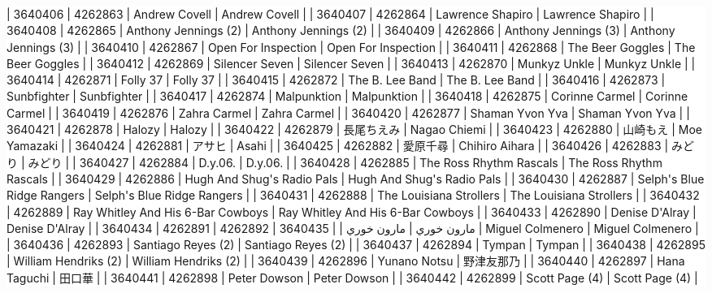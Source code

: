 | 3640406 | 4262863 | Andrew Covell | Andrew Covell |
| 3640407 | 4262864 | Lawrence Shapiro | Lawrence Shapiro |
| 3640408 | 4262865 | Anthony Jennings (2) | Anthony Jennings (2) |
| 3640409 | 4262866 | Anthony Jennings (3) | Anthony Jennings (3) |
| 3640410 | 4262867 | Open For Inspection | Open For Inspection |
| 3640411 | 4262868 | The Beer Goggles | The Beer Goggles |
| 3640412 | 4262869 | Silencer Seven | Silencer Seven |
| 3640413 | 4262870 | Munkyz Unkle | Munkyz Unkle |
| 3640414 | 4262871 | Folly 37 | Folly 37 |
| 3640415 | 4262872 | The B. Lee Band | The B. Lee Band |
| 3640416 | 4262873 | Sunbfighter | Sunbfighter |
| 3640417 | 4262874 | Malpunktion | Malpunktion |
| 3640418 | 4262875 | Corinne Carmel | Corinne Carmel |
| 3640419 | 4262876 | Zahra Carmel | Zahra Carmel |
| 3640420 | 4262877 | Shaman Yvon Yva | Shaman Yvon Yva |
| 3640421 | 4262878 | Halozy | Halozy |
| 3640422 | 4262879 | 長尾ちえみ | Nagao Chiemi |
| 3640423 | 4262880 | 山崎もえ | Moe Yamazaki |
| 3640424 | 4262881 | アサヒ | Asahi |
| 3640425 | 4262882 | 愛原千尋 | Chihiro Aihara |
| 3640426 | 4262883 | みどり | みどり |
| 3640427 | 4262884 | D.y.06. | D.y.06. |
| 3640428 | 4262885 | The Ross Rhythm Rascals | The Ross Rhythm Rascals |
| 3640429 | 4262886 | Hugh And Shug's Radio Pals | Hugh And Shug's Radio Pals |
| 3640430 | 4262887 | Selph's Blue Ridge Rangers | Selph's Blue Ridge Rangers |
| 3640431 | 4262888 | The Louisiana Strollers | The Louisiana Strollers |
| 3640432 | 4262889 | Ray Whitley And His 6-Bar Cowboys | Ray Whitley And His 6-Bar Cowboys |
| 3640433 | 4262890 | Denise D'Alray | Denise D'Alray |
| 3640434 | 4262891 | مارون خوري | مارون خوري |
| 3640435 | 4262892 | Miguel Colmenero | Miguel Colmenero |
| 3640436 | 4262893 | Santiago Reyes (2) | Santiago Reyes (2) |
| 3640437 | 4262894 | Tympan | Tympan |
| 3640438 | 4262895 | William Hendriks (2) | William Hendriks (2) |
| 3640439 | 4262896 | Yunano Notsu | 野津友那乃 |
| 3640440 | 4262897 | Hana Taguchi | 田口華 |
| 3640441 | 4262898 | Peter Dowson | Peter Dowson |
| 3640442 | 4262899 | Scott Page (4) | Scott Page (4) |